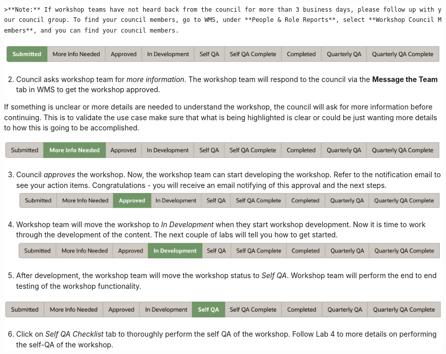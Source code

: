     >**Note:** If workshop teams have not heard back from the council for more than 3 business days, please follow up with your council group. To find your council members, go to WMS, under **People & Role Reports**, select **Workshop Council Members**, and you can find your council members.

  ![Submitted](./images/submitted.png " ")

2. Council asks workshop team for *more information*. The workshop team will respond to the council via the **Message the Team** tab in WMS to get the workshop approved.

  If something is unclear or more details are needed to understand the workshop, the council will ask for more information before continuing. This is to validate the use case make sure that what is being highlighted is clear or could be just wanting more details to how this is going to be accomplished.

  ![More Info Needed](./images/more-info-needed.png " ")

3. Council *approves* the workshop. Now, the workshop team can start developing the workshop. Refer to the notification email to see your action items. Congratulations - you will receive an email notifying of this approval and the next steps.
  ![Approved](./images/approved.png " ")

4. Workshop team will move the workshop to *In Development* when they start workshop development. Now it is time to work through the development of the content. The next couple of labs will tell you how to get started.
  ![In Development](./images/in-development.png " ")

5. After development, the workshop team will move the workshop status to *Self QA*. Workshop team will perform the end to end testing of the workshop functionality.

  ![Self QA](./images/self-qa.png " ")

6. Click on *Self QA Checklist* tab to thoroughly perform the self QA of the workshop. Follow Lab 4 to more details on performing the self-QA of the workshop.
